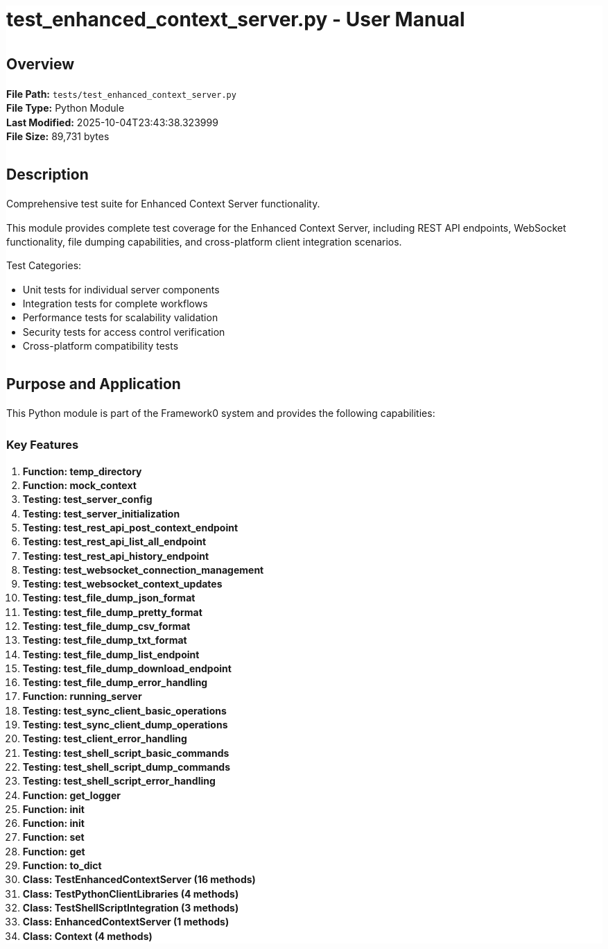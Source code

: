 # test_enhanced_context_server.py - User Manual

## Overview
**File Path:** `tests/test_enhanced_context_server.py`  
**File Type:** Python Module  
**Last Modified:** 2025-10-04T23:43:38.323999  
**File Size:** 89,731 bytes  

## Description
Comprehensive test suite for Enhanced Context Server functionality.

This module provides complete test coverage for the Enhanced Context Server,
including REST API endpoints, WebSocket functionality, file dumping capabilities,
and cross-platform client integration scenarios.

Test Categories:
- Unit tests for individual server components
- Integration tests for complete workflows  
- Performance tests for scalability validation
- Security tests for access control verification
- Cross-platform compatibility tests

## Purpose and Application
This Python module is part of the Framework0 system and provides the following capabilities:

### Key Features
1. **Function: temp_directory**
2. **Function: mock_context**
3. **Testing: test_server_config**
4. **Testing: test_server_initialization**
5. **Testing: test_rest_api_post_context_endpoint**
6. **Testing: test_rest_api_list_all_endpoint**
7. **Testing: test_rest_api_history_endpoint**
8. **Testing: test_websocket_connection_management**
9. **Testing: test_websocket_context_updates**
10. **Testing: test_file_dump_json_format**
11. **Testing: test_file_dump_pretty_format**
12. **Testing: test_file_dump_csv_format**
13. **Testing: test_file_dump_txt_format**
14. **Testing: test_file_dump_list_endpoint**
15. **Testing: test_file_dump_download_endpoint**
16. **Testing: test_file_dump_error_handling**
17. **Function: running_server**
18. **Testing: test_sync_client_basic_operations**
19. **Testing: test_sync_client_dump_operations**
20. **Testing: test_client_error_handling**
21. **Testing: test_shell_script_basic_commands**
22. **Testing: test_shell_script_dump_commands**
23. **Testing: test_shell_script_error_handling**
24. **Function: get_logger**
25. **Function: __init__**
26. **Function: __init__**
27. **Function: set**
28. **Function: get**
29. **Function: to_dict**
30. **Class: TestEnhancedContextServer (16 methods)**
31. **Class: TestPythonClientLibraries (4 methods)**
32. **Class: TestShellScriptIntegration (3 methods)**
33. **Class: EnhancedContextServer (1 methods)**
34. **Class: Context (4 methods)**
